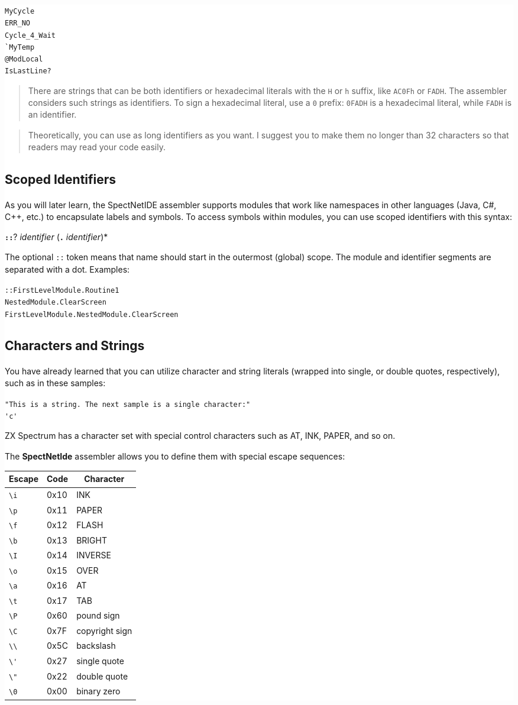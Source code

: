 ```
MyCycle
ERR_NO
Cycle_4_Wait
`MyTemp
@ModLocal
IsLastLine?
```
> There are strings that can be both identifiers or hexadecimal literals with the `H` or `h` suffix, like
`AC0Fh` or `FADH`. The assembler considers such strings as identifiers. To sign a hexadecimal literal, use a `0`
prefix: `0FADH` is a hexadecimal literal, while `FADH` is an identifier.

> Theoretically, you can use as long identifiers as you want. I suggest you to make them no longer than
32 characters so that readers may read your code easily.

## Scoped Identifiers

As you will later learn, the SpectNetIDE assembler supports modules that work like namespaces in other languages (Java, C#, C++, etc.) to encapsulate labels and symbols. To access symbols within modules, you can use scoped identifiers with this syntax:

__`::`__? _identifier_ (__`.`__ _identifier_)*

The optional `::` token means that name should start in the outermost (global) scope. The module and identifier segments are separated with a dot. Examples:

```
::FirstLevelModule.Routine1
NestedModule.ClearScreen
FirstLevelModule.NestedModule.ClearScreen
```

## Characters and Strings

You have already learned that you can utilize character and string literals (wrapped into single, or double quotes, 
respectively), such as in these samples:

```
"This is a string. The next sample is a single character:"
'c'
```

ZX Spectrum has a character set with special control characters such as AT, INK, PAPER, and so on.

The __SpectNetIde__ assembler allows you to define them with special escape sequences:

Escape | Code | Character
-------|------|----------
`\i` | 0x10 | INK 
`\p` | 0x11 | PAPER
`\f` | 0x12 | FLASH
`\b` | 0x13 | BRIGHT
`\I` | 0x14 | INVERSE
`\o` | 0x15 | OVER
`\a` | 0x16 | AT
`\t` | 0x17 | TAB
`\P` | 0x60 | pound sign
`\C` | 0x7F | copyright sign
`\\` | 0x5C | backslash
`\'` | 0x27 | single quote
`\"` | 0x22 | double quote
`\0` | 0x00 | binary zero
